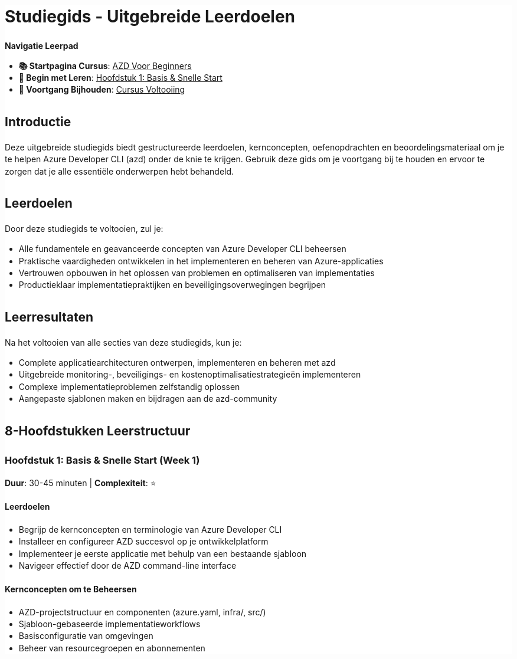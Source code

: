 
# Studiegids - Uitgebreide Leerdoelen

**Navigatie Leerpad**
- **📚 Startpagina Cursus**: [AZD Voor Beginners](../README.md)
- **📖 Begin met Leren**: [Hoofdstuk 1: Basis & Snelle Start](../README.md#-chapter-1-foundation--quick-start)
- **🎯 Voortgang Bijhouden**: [Cursus Voltooiing](../README.md#-course-completion--certification)

## Introductie

Deze uitgebreide studiegids biedt gestructureerde leerdoelen, kernconcepten, oefenopdrachten en beoordelingsmateriaal om je te helpen Azure Developer CLI (azd) onder de knie te krijgen. Gebruik deze gids om je voortgang bij te houden en ervoor te zorgen dat je alle essentiële onderwerpen hebt behandeld.

## Leerdoelen

Door deze studiegids te voltooien, zul je:
- Alle fundamentele en geavanceerde concepten van Azure Developer CLI beheersen
- Praktische vaardigheden ontwikkelen in het implementeren en beheren van Azure-applicaties
- Vertrouwen opbouwen in het oplossen van problemen en optimaliseren van implementaties
- Productieklaar implementatiepraktijken en beveiligingsoverwegingen begrijpen

## Leerresultaten

Na het voltooien van alle secties van deze studiegids, kun je:
- Complete applicatiearchitecturen ontwerpen, implementeren en beheren met azd
- Uitgebreide monitoring-, beveiligings- en kostenoptimalisatiestrategieën implementeren
- Complexe implementatieproblemen zelfstandig oplossen
- Aangepaste sjablonen maken en bijdragen aan de azd-community

## 8-Hoofdstukken Leerstructuur

### Hoofdstuk 1: Basis & Snelle Start (Week 1)
**Duur**: 30-45 minuten | **Complexiteit**: ⭐

#### Leerdoelen
- Begrijp de kernconcepten en terminologie van Azure Developer CLI
- Installeer en configureer AZD succesvol op je ontwikkelplatform
- Implementeer je eerste applicatie met behulp van een bestaande sjabloon
- Navigeer effectief door de AZD command-line interface

#### Kernconcepten om te Beheersen
- AZD-projectstructuur en componenten (azure.yaml, infra/, src/)
- Sjabloon-gebaseerde implementatieworkflows
- Basisconfiguratie van omgevingen
- Beheer van resourcegroepen en abonnementen

